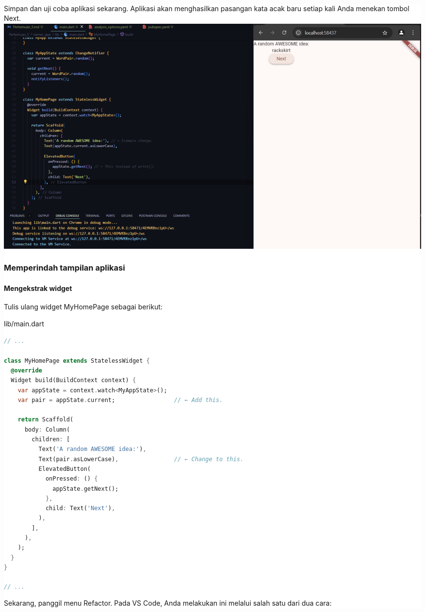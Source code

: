 Simpan dan uji coba aplikasi sekarang. Aplikasi akan menghasilkan pasangan kata acak baru setiap kali Anda menekan tombol Next.
![alt text](img/16.png)

### Memperindah tampilan aplikasi
#### Mengekstrak widget
Tulis ulang widget MyHomePage sebagai berikut:

lib/main.dart
```dart
// ...

class MyHomePage extends StatelessWidget {
  @override
  Widget build(BuildContext context) {
    var appState = context.watch<MyAppState>();
    var pair = appState.current;                 // ← Add this.

    return Scaffold(
      body: Column(
        children: [
          Text('A random AWESOME idea:'),
          Text(pair.asLowerCase),                // ← Change to this.
          ElevatedButton(
            onPressed: () {
              appState.getNext();
            },
            child: Text('Next'),
          ),
        ],
      ),
    );
  }
}

// ...
```
Sekarang, panggil menu Refactor. Pada VS Code, Anda melakukan ini melalui salah satu dari dua cara:
